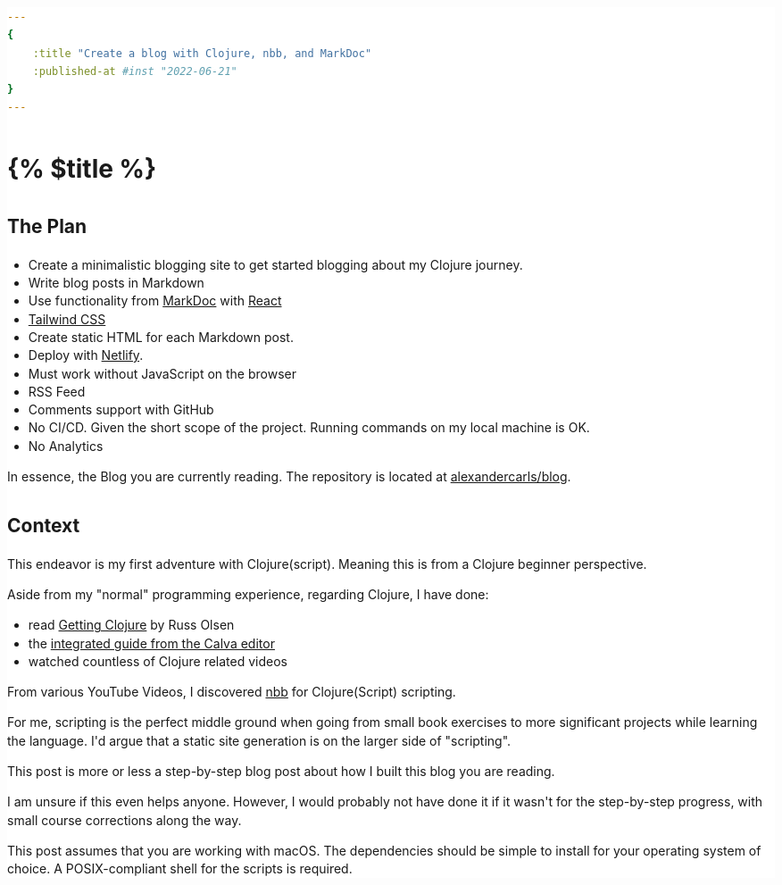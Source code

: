 ```yaml
---
{
    :title "Create a blog with Clojure, nbb, and MarkDoc"
    :published-at #inst "2022-06-21"
}
---
```


# {% $title %}

## The Plan

- Create a minimalistic blogging site to get started blogging about my Clojure journey.
- Write blog posts in Markdown
- Use functionality from [MarkDoc](https://markdoc.io) with [React](https://reactjs.org)
- [Tailwind CSS](https://tailwindcss.com/)
- Create static HTML for each Markdown post.
- Deploy with [Netlify](https://www.netlify.com).
- Must work without JavaScript on the browser
- RSS Feed
- Comments support with GitHub
- No CI/CD. Given the short scope of the project. Running commands on my local machine is OK.
- No Analytics

In essence, the Blog you are currently reading.
The repository is located at [alexandercarls/blog](https://github.com/alexandercarls/blog).

## Context

This endeavor is my first adventure with Clojure(script). Meaning this is from a Clojure beginner perspective.

Aside from my "normal" programming experience, regarding Clojure, I have done:
- read [Getting Clojure](https://pragprog.com/titles/roclojure/getting-clojure/) by Russ Olsen
- the [integrated guide from the Calva editor](https://calva.io/getting-started/#theres-a-getting-started-repl)
- watched countless of Clojure related videos

From various YouTube Videos, I discovered [nbb](https://github.com/babashka/nbb) for Clojure(Script) scripting.

For me, scripting is the perfect middle ground when going from small book exercises to more significant projects while learning the language. I'd argue that a static site generation is on the larger side of "scripting".

This post is more or less a step-by-step blog post about how I built this blog you are reading.

I am unsure if this even helps anyone. However, I would probably not have done it if it wasn't for the step-by-step progress, with small course corrections along the way.

This post assumes that you are working with macOS. The dependencies should be simple to install for your operating system of choice. A POSIX-compliant shell for the scripts is required.
